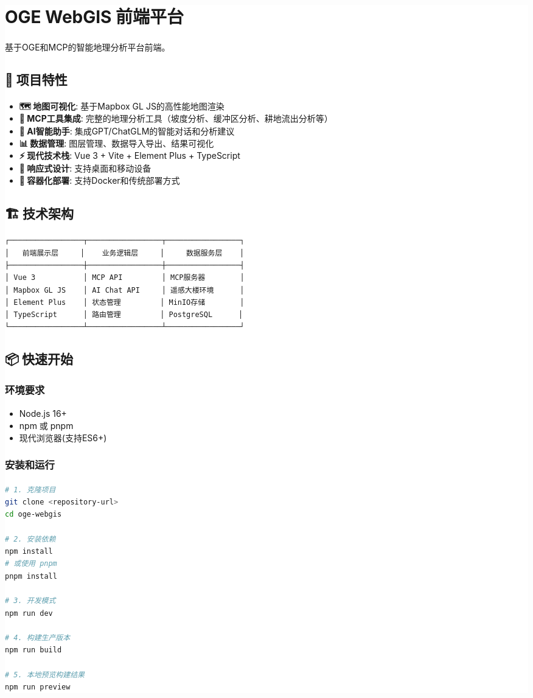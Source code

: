 # OGE WebGIS 前端平台

基于OGE和MCP的智能地理分析平台前端。

## 🌟 项目特性

- **🗺️ 地图可视化**: 基于Mapbox GL JS的高性能地图渲染
- **🔧 MCP工具集成**: 完整的地理分析工具（坡度分析、缓冲区分析、耕地流出分析等）
- **🤖 AI智能助手**: 集成GPT/ChatGLM的智能对话和分析建议
- **📊 数据管理**: 图层管理、数据导入导出、结果可视化
- **⚡ 现代技术栈**: Vue 3 + Vite + Element Plus + TypeScript
- **📱 响应式设计**: 支持桌面和移动设备
- **🐳 容器化部署**: 支持Docker和传统部署方式

## 🏗️ 技术架构

```
┌─────────────────┬─────────────────┬─────────────────┐
│   前端展示层     │    业务逻辑层     │     数据服务层    │
├─────────────────┼─────────────────┼─────────────────┤
│ Vue 3           │ MCP API         │ MCP服务器        │
│ Mapbox GL JS    │ AI Chat API     │ 遥感大楼环境      │
│ Element Plus    │ 状态管理         │ MinIO存储        │
│ TypeScript      │ 路由管理         │ PostgreSQL      │
└─────────────────┴─────────────────┴─────────────────┘
```

## 📦 快速开始

### 环境要求

- Node.js 16+ 
- npm 或 pnpm
- 现代浏览器(支持ES6+)

### 安装和运行

```bash
# 1. 克隆项目
git clone <repository-url>
cd oge-webgis

# 2. 安装依赖
npm install
# 或使用 pnpm
pnpm install

# 3. 开发模式
npm run dev

# 4. 构建生产版本
npm run build

# 5. 本地预览构建结果
npm run preview
```
